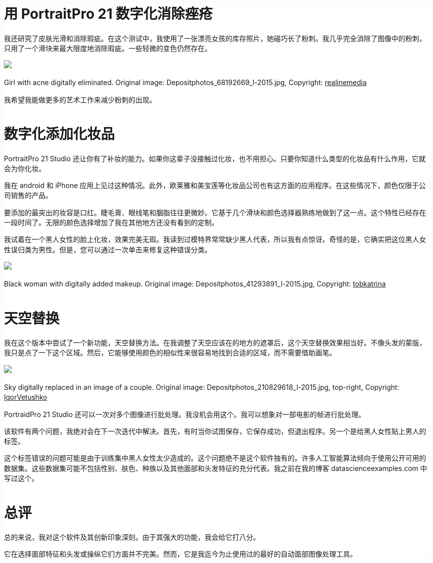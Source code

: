 # 用 PortraitPro 21 数字化消除痤疮

我还研究了皮肤光滑和消除瑕疵。在这个测试中，我使用了一张漂亮女孩的库存照片，她碰巧长了粉刺。我几乎完全消除了图像中的粉刺，只用了一个滑块来最大限度地消除瑕疵。一些轻微的变色仍然存在。

![](img/fb369c1b3ec647eb87deba969ad5bb17.png)

Girl with acne digitally eliminated. Original image: Depositphotos_68192669_l-2015.jpg, Copyright: [realinemedia](https://depositphotos.com/portfolio-1252160.html)

我希望我能做更多的艺术工作来减少粉刺的出现。

# 数字化添加化妆品

PortraitPro 21 Studio 还让你有了补妆的能力。如果你这辈子没接触过化妆，也不用担心。只要你知道什么类型的化妆品有什么作用，它就会为你化妆。

我在 android 和 iPhone 应用上见过这种情况。此外，欧莱雅和美宝莲等化妆品公司也有这方面的应用程序。在这些情况下，颜色仅限于公司销售的产品。

要添加的最突出的妆容是口红。睫毛膏、眼线笔和胭脂往往更微妙。它基于几个滑块和颜色选择器熟练地做到了这一点。这个特性已经存在一段时间了。无限的颜色选择增加了我在其他地方还没有看到的定制。

我试着在一个黑人女性的脸上化妆，效果完美无瑕。我读到过模特界常常缺少黑人代表，所以我有点惊讶。奇怪的是，它确实把这位黑人女性误归类为男性。但是，您可以通过一次单击来修复这种错误分类。

![](img/55277134c62433548b7fe300b5395916.png)

Black woman with digitally added makeup. Original image: Depositphotos_41293891_l-2015.jpg, Copyright: [tobkatrina](https://depositphotos.com/portfolio-1006739.html)

# 天空替换

我在这个版本中尝试了一个新功能，天空替换方法。在我调整了天空应该在的地方的遮罩后，这个天空替换效果相当好。不像头发的蒙版，我只是点了一下这个区域。然后，它能够使用颜色的相似性来很容易地找到合适的区域，而不需要借助画笔。

![](img/e5e1f6aa53bb594e03f7ab86468e2ddd.png)

Sky digitally replaced in an image of a couple. Original image: Depositphotos_210829618_l-2015.jpg, top-right, Copyright: [IgorVetushko](https://depositphotos.com/portfolio-12982378.html)

PortraidPro 21 Studio 还可以一次对多个图像进行批处理。我没机会用这个。我可以想象对一部电影的帧进行批处理。

该软件有两个问题，我绝对会在下一次迭代中解决。首先，有时当你试图保存，它保存成功，但退出程序。另一个是给黑人女性贴上男人的标签。

这个标签错误的问题可能是由于训练集中黑人女性太少造成的。这个问题绝不是这个软件独有的。许多人工智能算法倾向于使用公开可用的数据集。这些数据集可能不包括性别、肤色、种族以及其他面部和头发特征的充分代表。我之前在我的博客 datascienceexamples.com 中写过这个。

# 总评

总的来说，我对这个软件及其创新印象深刻。由于其强大的功能，我会给它打八分。

它在选择面部特征和头发或操纵它们方面并不完美。然而，它是我迄今为止使用过的最好的自动面部图像处理工具。